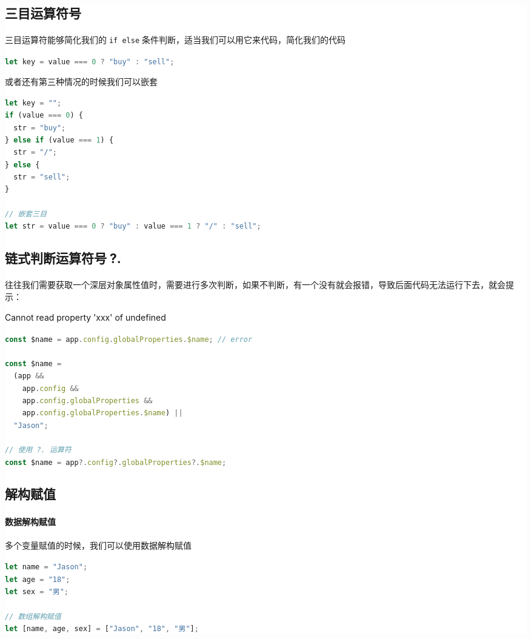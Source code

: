 ## 三目运算符号

三目运算符能够简化我们的 `if else` 条件判断，适当我们可以用它来代码，简化我们的代码

```javascript
let key = value === 0 ? "buy" : "sell";
```

或者还有第三种情况的时候我们可以嵌套

```javascript
let key = "";
if (value === 0) {
  str = "buy";
} else if (value === 1) {
  str = "/";
} else {
  str = "sell";
}

// 嵌套三目
let str = value === 0 ? "buy" : value === 1 ? "/" : "sell";
```

## 链式判断运算符号 ?.

往往我们需要获取一个深层对象属性值时，需要进行多次判断，如果不判断，有一个没有就会报错，导致后面代码无法运行下去，就会提示：

Cannot read property 'xxx' of undefined

```javascript
const $name = app.config.globalProperties.$name; // error

const $name =
  (app &&
    app.config &&
    app.config.globalProperties &&
    app.config.globalProperties.$name) ||
  "Jason";

// 使用 ?. 运算符
const $name = app?.config?.globalProperties?.$name;
```

## 解构赋值

#### **数据解构赋值**

多个变量赋值的时候，我们可以使用数据解构赋值

```javascript
let name = "Jason";
let age = "18";
let sex = "男";

// 数组解构赋值
let [name, age, sex] = ["Jason", "18", "男"];
```
